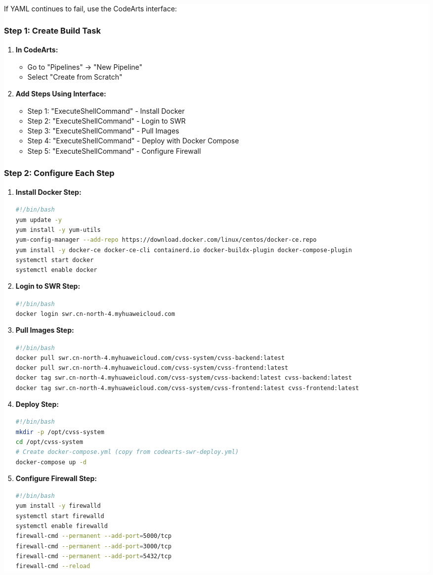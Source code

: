 If YAML continues to fail, use the CodeArts interface:

### Step 1: Create Build Task

1. **In CodeArts:**
   - Go to "Pipelines" → "New Pipeline"
   - Select "Create from Scratch"

2. **Add Steps Using Interface:**
   - Step 1: "ExecuteShellCommand" - Install Docker
   - Step 2: "ExecuteShellCommand" - Login to SWR
   - Step 3: "ExecuteShellCommand" - Pull Images
   - Step 4: "ExecuteShellCommand" - Deploy with Docker Compose
   - Step 5: "ExecuteShellCommand" - Configure Firewall

### Step 2: Configure Each Step

1. **Install Docker Step:**
   ```bash
   #!/bin/bash
   yum update -y
   yum install -y yum-utils
   yum-config-manager --add-repo https://download.docker.com/linux/centos/docker-ce.repo
   yum install -y docker-ce docker-ce-cli containerd.io docker-buildx-plugin docker-compose-plugin
   systemctl start docker
   systemctl enable docker
   ```

2. **Login to SWR Step:**
   ```bash
   #!/bin/bash
   docker login swr.cn-north-4.myhuaweicloud.com
   ```

3. **Pull Images Step:**
   ```bash
   #!/bin/bash
   docker pull swr.cn-north-4.myhuaweicloud.com/cvss-system/cvss-backend:latest
   docker pull swr.cn-north-4.myhuaweicloud.com/cvss-system/cvss-frontend:latest
   docker tag swr.cn-north-4.myhuaweicloud.com/cvss-system/cvss-backend:latest cvss-backend:latest
   docker tag swr.cn-north-4.myhuaweicloud.com/cvss-system/cvss-frontend:latest cvss-frontend:latest
   ```

4. **Deploy Step:**
   ```bash
   #!/bin/bash
   mkdir -p /opt/cvss-system
   cd /opt/cvss-system
   # Create docker-compose.yml (copy from codearts-swr-deploy.yml)
   docker-compose up -d
   ```

5. **Configure Firewall Step:**
   ```bash
   #!/bin/bash
   yum install -y firewalld
   systemctl start firewalld
   systemctl enable firewalld
   firewall-cmd --permanent --add-port=5000/tcp
   firewall-cmd --permanent --add-port=3000/tcp
   firewall-cmd --permanent --add-port=5432/tcp
   firewall-cmd --reload
   ```
